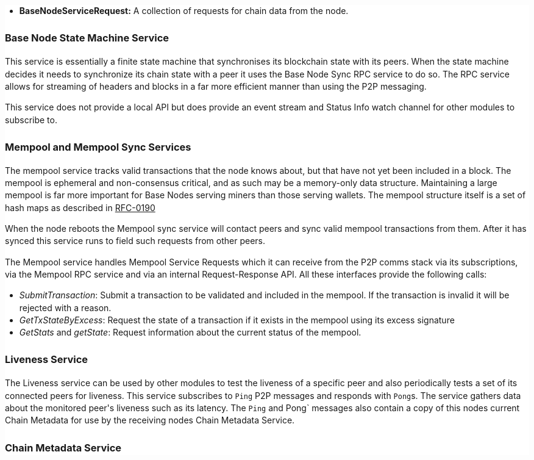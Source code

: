 * **BaseNodeServiceRequest:** A collection of requests for chain data from the node.

### Base Node State Machine Service

This service is essentially a finite state machine that synchronises its blockchain state with its peers. When the state 
machine decides it needs to synchronize its chain state with a peer it uses the Base Node Sync RPC service to do so. The
RPC service allows for streaming of headers and blocks in a far more efficient manner than using the P2P messaging.

This service does not provide a local API but does provide an event stream and Status Info watch channel for other 
modules to subscribe to.

### Mempool and Mempool Sync Services

The mempool service tracks valid transactions that the node knows about, but that have not yet been included in a
block. The mempool is ephemeral and non-consensus critical, and as such may be a memory-only data structure. Maintaining
a large mempool is far more important for Base Nodes serving miners than those serving wallets. The mempool structure 
itself is a set of hash maps as described in [RFC-0190]

When the node reboots the Mempool sync service will contact peers and sync valid mempool transactions from them. After 
it has synced this service runs to field such requests from other peers.

The Mempool service handles Mempool Service Requests which it can receive from the P2P comms stack via its 
subscriptions, via the Mempool RPC service and via an internal Request-Response API. All these interfaces provide the 
following calls:
- *SubmitTransaction*: Submit a transaction to be validated and included in the mempool. If the transaction is invalid 
  it will be rejected with a reason.
- *GetTxStateByExcess*: Request the state of a transaction if it exists in the mempool using its excess signature
- *GetStats* and *getState*: Request information about the current status of the mempool.

### Liveness Service

The Liveness service can be used by other modules to test the liveness of a specific peer and also periodically tests a 
set of its connected peers for liveness. This service subscribes to `Ping` P2P messages and responds with `Pong`s. The 
service gathers data about the monitored peer's liveness such as its latency. The `Ping` and Pong` messages also contain
a copy of this nodes current Chain Metadata for use by the receiving nodes Chain Metadata Service.

### Chain Metadata Service


[gRPC]: https://grpc.io/
[RFC-0190]: RFC-0190_Mempool.md
[RFC-0172]: RFC-0172_PeerToPeerMessagingProtocol.md